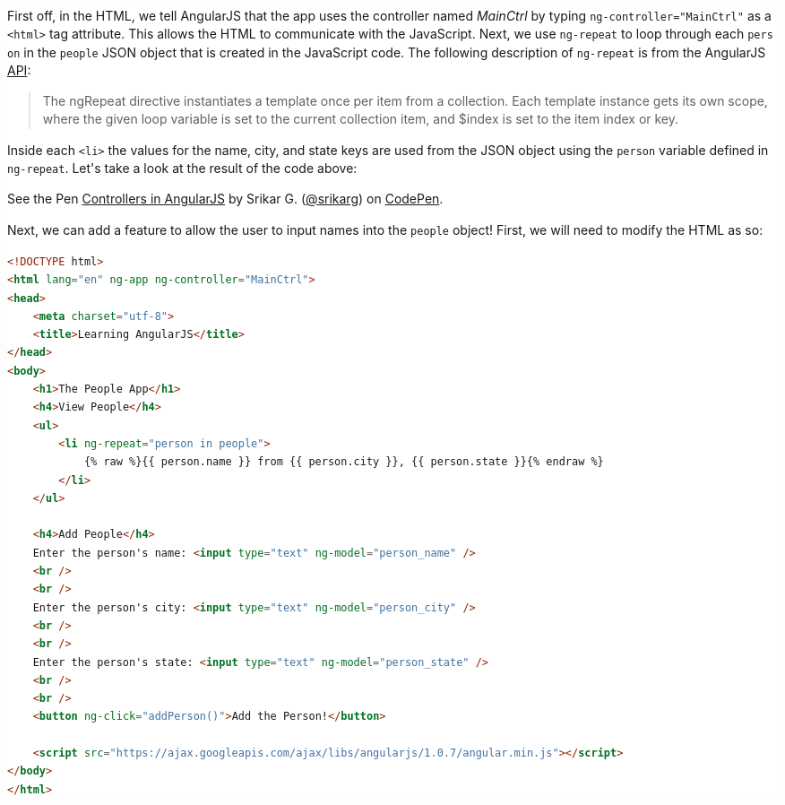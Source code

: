 First off, in the HTML, we tell AngularJS that the app uses the controller named *MainCtrl* by typing `ng-controller="MainCtrl"` as a `<html>` tag attribute. This allows the HTML to communicate with the JavaScript. Next, we use `ng-repeat` to loop through each `person` in the `people` JSON object that is created in the JavaScript code. The following description of `ng-repeat` is from the AngularJS [API](http://docs.angularjs.org/api/):

> The ngRepeat directive instantiates a template once per item from a collection. Each template instance gets its own scope, where the given loop variable is set to the current collection item, and $index is set to the item index or key.

Inside each `<li>` the values for the name, city, and state keys are used from the JSON object using the `person` variable defined in `ng-repeat`. Let's take a look at the result of the code above:

<div class="codepen">
    <p data-height="282" data-theme-id="132" data-slug-hash="tEAnJ" data-default-tab="result" data-user="srikarg" class='codepen'>See the Pen <a href='http://codepen.io/srikarg/pen/tEAnJ/'>Controllers in AngularJS</a> by Srikar G. (<a href='http://codepen.io/srikarg'>@srikarg</a>) on <a href='http://codepen.io'>CodePen</a>.</p>
    <script async src="//assets.codepen.io/assets/embed/ei.js"></script>
</div>

Next, we can add a feature to allow the user to input names into the `people` object! First, we will need to modify the HTML as so:

```html
<!DOCTYPE html>
<html lang="en" ng-app ng-controller="MainCtrl">
<head>
	<meta charset="utf-8">
	<title>Learning AngularJS</title>
</head>
<body>
	<h1>The People App</h1>
	<h4>View People</h4>
	<ul>
		<li ng-repeat="person in people">
			{% raw %}{{ person.name }} from {{ person.city }}, {{ person.state }}{% endraw %}
		</li>
	</ul>

	<h4>Add People</h4>
	Enter the person's name: <input type="text" ng-model="person_name" />
	<br />
	<br />
	Enter the person's city: <input type="text" ng-model="person_city" />
	<br />
	<br />
	Enter the person's state: <input type="text" ng-model="person_state" />
	<br />
	<br />
	<button ng-click="addPerson()">Add the Person!</button>

	<script src="https://ajax.googleapis.com/ajax/libs/angularjs/1.0.7/angular.min.js"></script>
</body>
</html>
```
